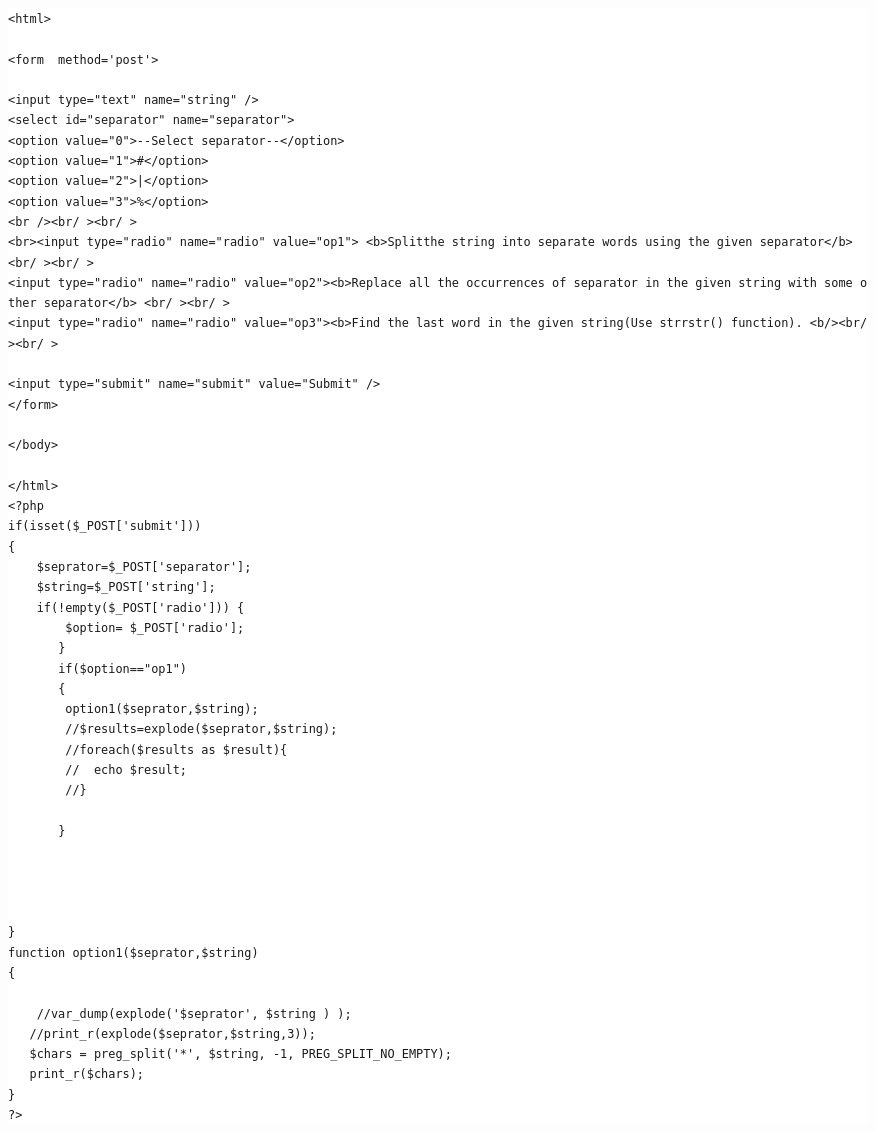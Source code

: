```
<html>

<form  method='post'>

<input type="text" name="string" />
<select id="separator" name="separator">                      
<option value="0">--Select separator--</option>
<option value="1">#</option>
<option value="2">|</option>
<option value="3">%</option>
<br /><br/ ><br/ >
<br><input type="radio" name="radio" value="op1"> <b>Splitthe string into separate words using the given separator</b>  <br/ ><br/ >
<input type="radio" name="radio" value="op2"><b>Replace all the occurrences of separator in the given string with some other separator</b> <br/ ><br/ >
<input type="radio" name="radio" value="op3"><b>Find the last word in the given string(Use strrstr() function). <b/><br/ ><br/ >

<input type="submit" name="submit" value="Submit" />
</form>

</body>

</html>
<?php
if(isset($_POST['submit']))
{
    $seprator=$_POST['separator'];
    $string=$_POST['string'];
    if(!empty($_POST['radio'])) {
        $option= $_POST['radio'];
       }
       if($option=="op1")
       {
        option1($seprator,$string);
        //$results=explode($seprator,$string);
        //foreach($results as $result){
        //  echo $result;
        //}
       
       }

     

  
}
function option1($seprator,$string)
{
  
    //var_dump(explode('$seprator', $string ) );
   //print_r(explode($seprator,$string,3));
   $chars = preg_split('*', $string, -1, PREG_SPLIT_NO_EMPTY);
   print_r($chars);
}
?>

```

